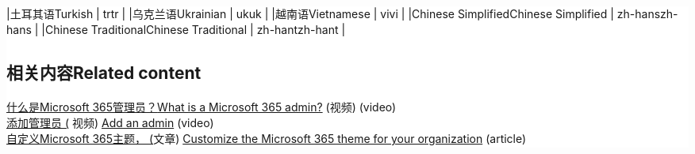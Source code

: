 |<span data-ttu-id="fb6c6-282">土耳其语</span><span class="sxs-lookup"><span data-stu-id="fb6c6-282">Turkish</span></span> | <span data-ttu-id="fb6c6-283">tr</span><span class="sxs-lookup"><span data-stu-id="fb6c6-283">tr</span></span> |
|<span data-ttu-id="fb6c6-284">乌克兰语</span><span class="sxs-lookup"><span data-stu-id="fb6c6-284">Ukrainian</span></span> | <span data-ttu-id="fb6c6-285">uk</span><span class="sxs-lookup"><span data-stu-id="fb6c6-285">uk</span></span> |
|<span data-ttu-id="fb6c6-286">越南语</span><span class="sxs-lookup"><span data-stu-id="fb6c6-286">Vietnamese</span></span> | <span data-ttu-id="fb6c6-287">vi</span><span class="sxs-lookup"><span data-stu-id="fb6c6-287">vi</span></span> |
|<span data-ttu-id="fb6c6-288">Chinese Simplified</span><span class="sxs-lookup"><span data-stu-id="fb6c6-288">Chinese Simplified</span></span> | <span data-ttu-id="fb6c6-289">zh-hans</span><span class="sxs-lookup"><span data-stu-id="fb6c6-289">zh-hans</span></span> |
|<span data-ttu-id="fb6c6-290">Chinese Traditional</span><span class="sxs-lookup"><span data-stu-id="fb6c6-290">Chinese Traditional</span></span> | <span data-ttu-id="fb6c6-291">zh-hant</span><span class="sxs-lookup"><span data-stu-id="fb6c6-291">zh-hant</span></span> |

## <a name="related-content"></a><span data-ttu-id="fb6c6-292">相关内容</span><span class="sxs-lookup"><span data-stu-id="fb6c6-292">Related content</span></span>

[<span data-ttu-id="fb6c6-293">什么是Microsoft 365管理员？</span><span class="sxs-lookup"><span data-stu-id="fb6c6-293">What is a Microsoft 365 admin?</span></span>](what-is-admin.md) <span data-ttu-id="fb6c6-294"> (视频) </span><span class="sxs-lookup"><span data-stu-id="fb6c6-294">(video)</span></span>\
<span data-ttu-id="fb6c6-295">[添加管理员 (](add-admin.md) 视频) </span><span class="sxs-lookup"><span data-stu-id="fb6c6-295">[Add an admin](add-admin.md) (video)</span></span>\
<span data-ttu-id="fb6c6-296">[自定义Microsoft 365主题， (](../admin/setup/customize-your-organization-theme.md)文章) </span><span class="sxs-lookup"><span data-stu-id="fb6c6-296">[Customize the Microsoft 365 theme for your organization](../admin/setup/customize-your-organization-theme.md) (article)</span></span>
  
